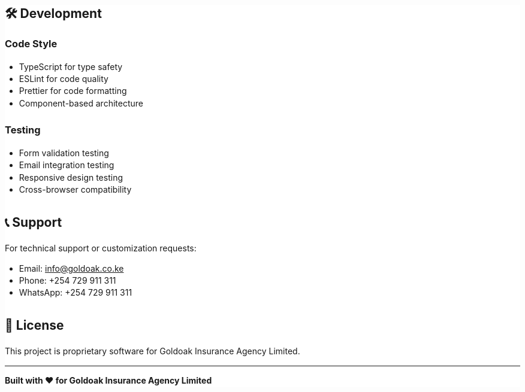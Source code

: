## 🛠️ Development

### Code Style
- TypeScript for type safety
- ESLint for code quality
- Prettier for code formatting
- Component-based architecture

### Testing
- Form validation testing
- Email integration testing
- Responsive design testing
- Cross-browser compatibility

## 📞 Support

For technical support or customization requests:
- Email: info@goldoak.co.ke
- Phone: +254 729 911 311
- WhatsApp: +254 729 911 311

## 📄 License

This project is proprietary software for Goldoak Insurance Agency Limited.

---

**Built with ❤️ for Goldoak Insurance Agency Limited**